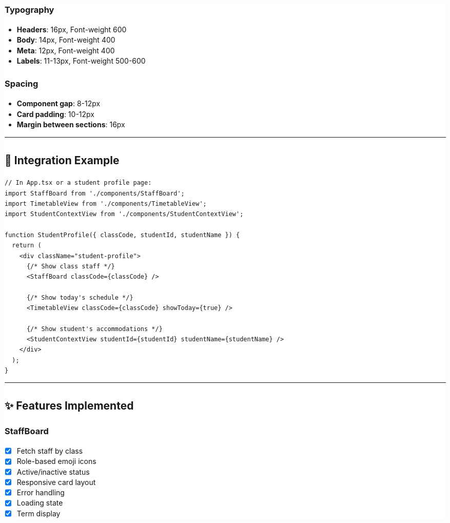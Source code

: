 ### Typography
- **Headers**: 16px, Font-weight 600
- **Body**: 14px, Font-weight 400
- **Meta**: 12px, Font-weight 400
- **Labels**: 11-13px, Font-weight 500-600

### Spacing
- **Component gap**: 8-12px
- **Card padding**: 10-12px
- **Margin between sections**: 16px

---

## 🔗 Integration Example

```tsx
// In App.tsx or a student profile page:
import StaffBoard from './components/StaffBoard';
import TimetableView from './components/TimetableView';
import StudentContextView from './components/StudentContextView';

function StudentProfile({ classCode, studentId, studentName }) {
  return (
    <div className="student-profile">
      {/* Show class staff */}
      <StaffBoard classCode={classCode} />
      
      {/* Show today's schedule */}
      <TimetableView classCode={classCode} showToday={true} />
      
      {/* Show student's accommodations */}
      <StudentContextView studentId={studentId} studentName={studentName} />
    </div>
  );
}
```

---

## ✨ Features Implemented

### StaffBoard
- [x] Fetch staff by class
- [x] Role-based emoji icons
- [x] Active/inactive status
- [x] Responsive card layout
- [x] Error handling
- [x] Loading state
- [x] Term display
